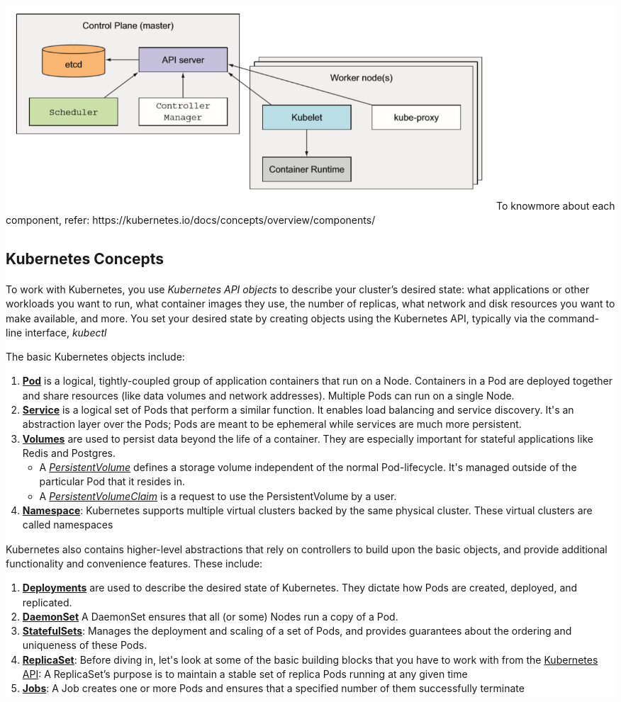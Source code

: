 <img src="/assets/images/posts/k8s/kubernetes-components.png" style="max-width:80%;padding-bottom:20px;" alt="Kubernetes Components">
To knowmore about each component, refer: https://kubernetes.io/docs/concepts/overview/components/

## Kubernetes Concepts
To work with Kubernetes, you use *Kubernetes API objects* to describe your cluster’s desired state: what applications or other workloads you want to run, what container images they use, the number of replicas, what network and disk resources you want to make available, and more. You set your desired state by creating objects using the Kubernetes API, typically via the command-line interface, *kubectl*

The basic Kubernetes objects include:
1. **[Pod](https://kubernetes.io/docs/concepts/workloads/pods/pod/)** is a logical, tightly-coupled group of application containers that run on a Node. Containers in a Pod are deployed together and share resources (like data volumes and network addresses). Multiple Pods can run on a single Node.
1. **[Service](https://kubernetes.io/docs/concepts/services-networking/service/)** is a logical set of Pods that perform a similar function. It enables load balancing and service discovery. It's an abstraction layer over the Pods; Pods are meant to be ephemeral while services are much more persistent.
1. **[Volumes](https://kubernetes.io/docs/concepts/storage/volumes/)** are used to persist data beyond the life of a container. They are especially important for stateful applications like Redis and Postgres.
    - A *[PersistentVolume](https://kubernetes.io/docs/concepts/storage/persistent-volumes/)* defines a storage volume independent of the normal Pod-lifecycle. It's managed outside of the particular Pod that it resides in.
    - A *[PersistentVolumeClaim](https://kubernetes.io/docs/concepts/storage/persistent-volumes/#persistentvolumeclaims)* is a request to use the PersistentVolume by a user.
1. **[Namespace](https://kubernetes.io/docs/concepts/overview/working-with-objects/namespaces/)**: Kubernetes supports multiple virtual clusters backed by the same physical cluster. These virtual clusters are called namespaces    
    
Kubernetes also contains higher-level abstractions that rely on controllers to build upon the basic objects, and provide additional functionality and convenience features. These include:

1. **[Deployments](https://kubernetes.io/docs/concepts/workloads/controllers/deployment/)** are used to describe the desired state of Kubernetes. They dictate how Pods are created, deployed, and replicated.
1. **[DaemonSet](https://kubernetes.io/docs/concepts/workloads/controllers/daemonset/)** A DaemonSet ensures that all (or some) Nodes run a copy of a Pod.
1. **[StatefulSets](https://kubernetes.io/docs/concepts/workloads/controllers/statefulset/)**: Manages the deployment and scaling of a set of Pods, and provides guarantees about the ordering and uniqueness of these Pods.
1. **[ReplicaSet](https://kubernetes.io/docs/concepts/workloads/controllers/replicaset/)**: 
Before diving in, let's look at some of the basic building blocks that you have to work with from the [Kubernetes API](https://kubernetes.io/docs/concepts/overview/kubernetes-api/): A ReplicaSet’s purpose is to maintain a stable set of replica Pods running at any given time
1. **[Jobs](https://kubernetes.io/docs/concepts/workloads/controllers/jobs-run-to-completion/)**: A Job creates one or more Pods and ensures that a specified number of them successfully terminate